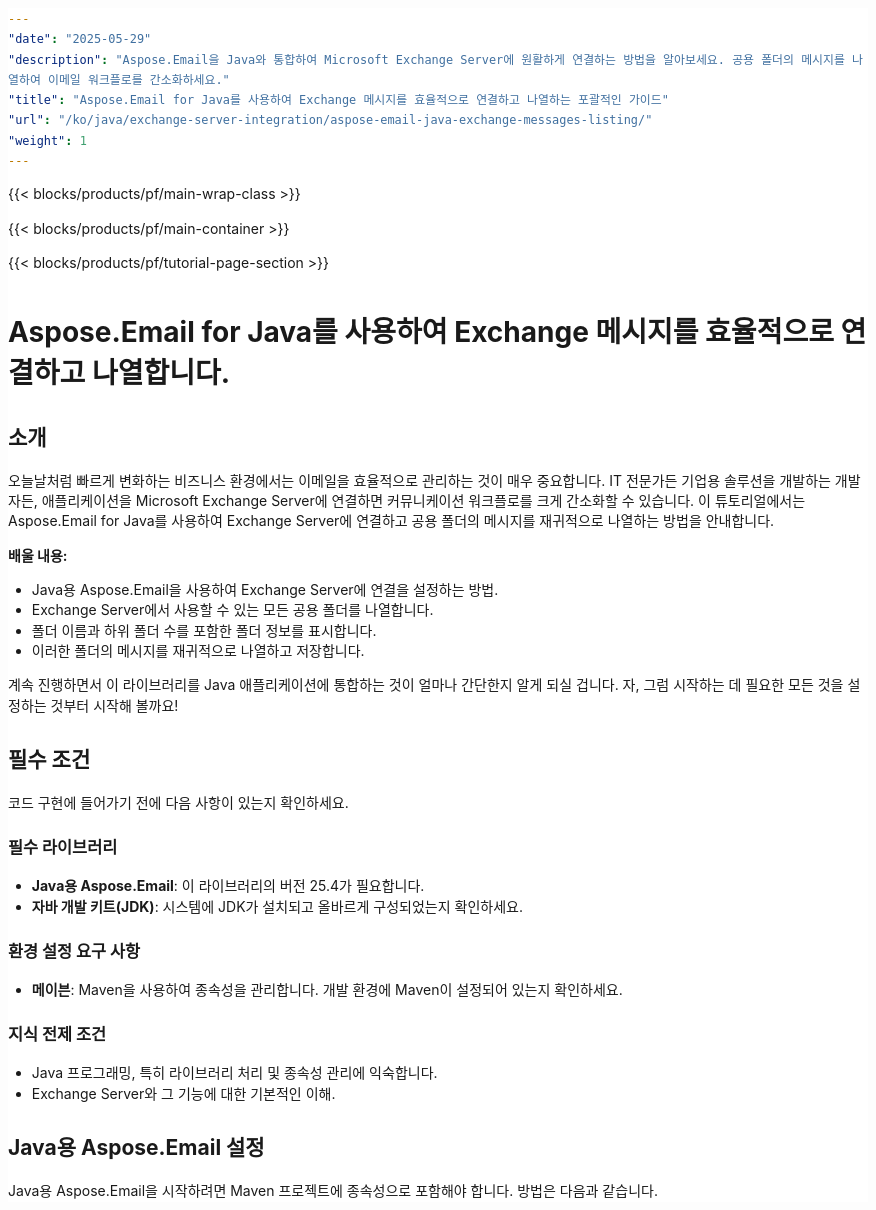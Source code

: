 ```yaml
---
"date": "2025-05-29"
"description": "Aspose.Email을 Java와 통합하여 Microsoft Exchange Server에 원활하게 연결하는 방법을 알아보세요. 공용 폴더의 메시지를 나열하여 이메일 워크플로를 간소화하세요."
"title": "Aspose.Email for Java를 사용하여 Exchange 메시지를 효율적으로 연결하고 나열하는 포괄적인 가이드"
"url": "/ko/java/exchange-server-integration/aspose-email-java-exchange-messages-listing/"
"weight": 1
---
```


{{< blocks/products/pf/main-wrap-class >}}

{{< blocks/products/pf/main-container >}}

{{< blocks/products/pf/tutorial-page-section >}}
# Aspose.Email for Java를 사용하여 Exchange 메시지를 효율적으로 연결하고 나열합니다.

## 소개
오늘날처럼 빠르게 변화하는 비즈니스 환경에서는 이메일을 효율적으로 관리하는 것이 매우 중요합니다. IT 전문가든 기업용 솔루션을 개발하는 개발자든, 애플리케이션을 Microsoft Exchange Server에 연결하면 커뮤니케이션 워크플로를 크게 간소화할 수 있습니다. 이 튜토리얼에서는 Aspose.Email for Java를 사용하여 Exchange Server에 연결하고 공용 폴더의 메시지를 재귀적으로 나열하는 방법을 안내합니다.

**배울 내용:**
- Java용 Aspose.Email을 사용하여 Exchange Server에 연결을 설정하는 방법.
- Exchange Server에서 사용할 수 있는 모든 공용 폴더를 나열합니다.
- 폴더 이름과 하위 폴더 수를 포함한 폴더 정보를 표시합니다.
- 이러한 폴더의 메시지를 재귀적으로 나열하고 저장합니다.

계속 진행하면서 이 라이브러리를 Java 애플리케이션에 통합하는 것이 얼마나 간단한지 알게 되실 겁니다. 자, 그럼 시작하는 데 필요한 모든 것을 설정하는 것부터 시작해 볼까요!

## 필수 조건
코드 구현에 들어가기 전에 다음 사항이 있는지 확인하세요.

### 필수 라이브러리
- **Java용 Aspose.Email**: 이 라이브러리의 버전 25.4가 필요합니다.
- **자바 개발 키트(JDK)**: 시스템에 JDK가 설치되고 올바르게 구성되었는지 확인하세요.

### 환경 설정 요구 사항
- **메이븐**: Maven을 사용하여 종속성을 관리합니다. 개발 환경에 Maven이 설정되어 있는지 확인하세요.

### 지식 전제 조건
- Java 프로그래밍, 특히 라이브러리 처리 및 종속성 관리에 익숙합니다.
- Exchange Server와 그 기능에 대한 기본적인 이해.

## Java용 Aspose.Email 설정
Java용 Aspose.Email을 시작하려면 Maven 프로젝트에 종속성으로 포함해야 합니다. 방법은 다음과 같습니다.
